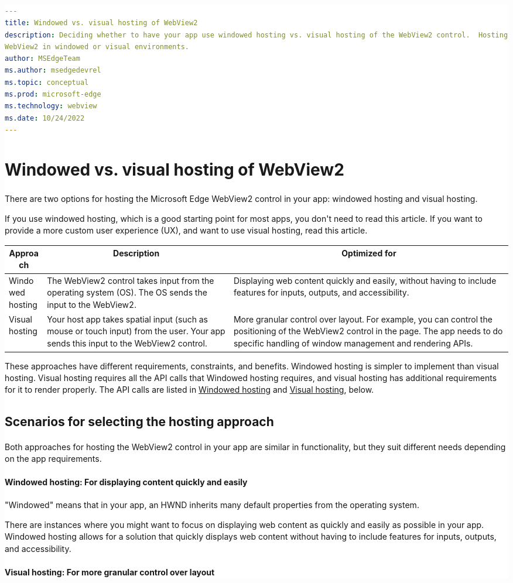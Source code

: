 ```yaml
---
title: Windowed vs. visual hosting of WebView2
description: Deciding whether to have your app use windowed hosting vs. visual hosting of the WebView2 control.  Hosting WebView2 in windowed or visual environments.
author: MSEdgeTeam
ms.author: msedgedevrel
ms.topic: conceptual
ms.prod: microsoft-edge
ms.technology: webview
ms.date: 10/24/2022
---
```

# Windowed vs. visual hosting of WebView2

There are two options for hosting the Microsoft Edge WebView2 control in your app: windowed hosting and visual hosting.

If you use windowed hosting, which is a good starting point for most apps, you don't need to read this article.  If you want to provide a more custom user experience (UX), and want to use visual hosting, read this article.

| Approach | Description | Optimized for |
|---|---|---|
| Windowed hosting | The WebView2 control takes input from the operating system (OS).  The OS sends the input to the WebView2. | Displaying web content quickly and easily, without having to include features for inputs, outputs, and accessibility. |
| Visual hosting | Your host app takes spatial input (such as mouse or touch input) from the user.  Your app sends this input to the WebView2 control. | More granular control over layout.  For example, you can control the positioning of the WebView2 control in the page.  The app needs to do specific handling of window management and rendering APIs. |

These approaches have different requirements, constraints, and benefits.  Windowed hosting is simpler to implement than visual hosting.  Visual hosting requires all the API calls that Windowed hosting requires, and visual hosting has additional requirements for it to render properly.  The API calls are listed in [Windowed hosting](#windowed-hosting) and [Visual hosting](#visual-hosting), below.



## Scenarios for selecting the hosting approach

Both approaches for hosting the WebView2 control in your app are similar in functionality, but they suit different needs depending on the app requirements.


#### Windowed hosting: For displaying content quickly and easily

"Windowed" means that in your app, an HWND inherits many default properties from the operating system.

There are instances where you might want to focus on displaying web content as quickly and easily as possible in your app.  Windowed hosting allows for a solution that quickly displays web content without having to include features for inputs, outputs, and accessibility.


#### Visual hosting: For more granular control over layout
